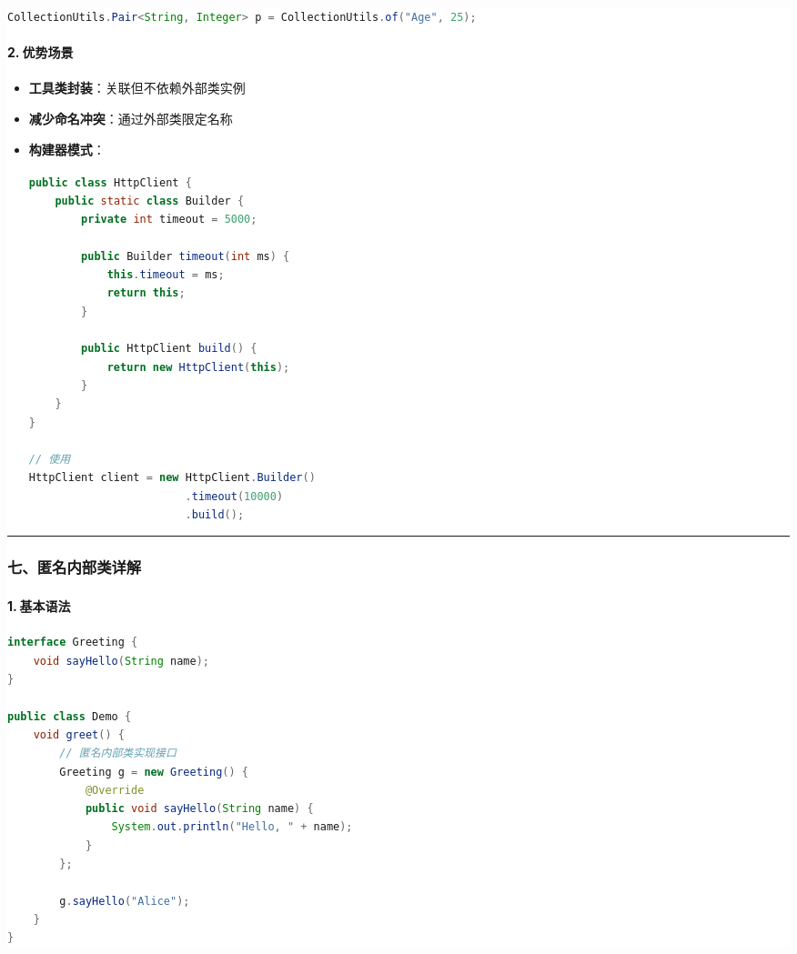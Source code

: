 ```java
CollectionUtils.Pair<String, Integer> p = CollectionUtils.of("Age", 25);
```

#### 2. 优势场景

- **工具类封装**：关联但不依赖外部类实例

- **减少命名冲突**：通过外部类限定名称

- **构建器模式**：

  ```java
  public class HttpClient {
      public static class Builder {
          private int timeout = 5000;
          
          public Builder timeout(int ms) {
              this.timeout = ms;
              return this;
          }
          
          public HttpClient build() {
              return new HttpClient(this);
          }
      }
  }
  
  // 使用
  HttpClient client = new HttpClient.Builder()
                          .timeout(10000)
                          .build();
  ```

---

### 七、匿名内部类详解

#### 1. 基本语法

```java
interface Greeting {
    void sayHello(String name);
}

public class Demo {
    void greet() {
        // 匿名内部类实现接口
        Greeting g = new Greeting() {
            @Override
            public void sayHello(String name) {
                System.out.println("Hello, " + name);
            }
        };
        
        g.sayHello("Alice");
    }
}
```
